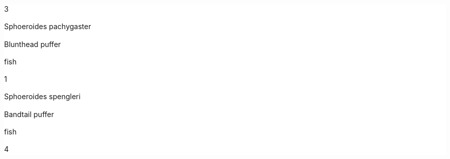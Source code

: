 3

</td>

</tr>

<tr>

<td style="text-align:left;font-style: italic;">

Sphoeroides pachygaster

</td>

<td style="text-align:left;">

Blunthead puffer

</td>

<td style="text-align:left;">

fish

</td>

<td style="text-align:right;">

1

</td>

</tr>

<tr>

<td style="text-align:left;font-style: italic;">

Sphoeroides spengleri

</td>

<td style="text-align:left;">

Bandtail puffer

</td>

<td style="text-align:left;">

fish

</td>

<td style="text-align:right;">

4

</td>

</tr>

<tr>

<td style="text-align:left;font-style: italic;">
